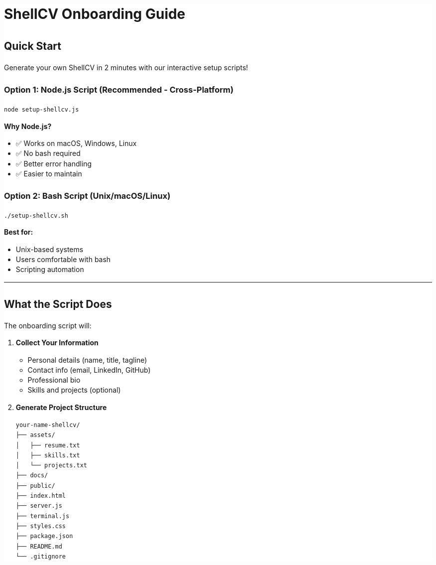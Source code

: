 # ShellCV Onboarding Guide

## Quick Start

Generate your own ShellCV in 2 minutes with our interactive setup scripts!

### Option 1: Node.js Script (Recommended - Cross-Platform)

```bash
node setup-shellcv.js
```

**Why Node.js?**
- ✅ Works on macOS, Windows, Linux
- ✅ No bash required
- ✅ Better error handling
- ✅ Easier to maintain

### Option 2: Bash Script (Unix/macOS/Linux)

```bash
./setup-shellcv.sh
```

**Best for:**
- Unix-based systems
- Users comfortable with bash
- Scripting automation

---

## What the Script Does

The onboarding script will:

1. **Collect Your Information**
   - Personal details (name, title, tagline)
   - Contact info (email, LinkedIn, GitHub)
   - Professional bio
   - Skills and projects (optional)

2. **Generate Project Structure**
   ```
   your-name-shellcv/
   ├── assets/
   │   ├── resume.txt
   │   ├── skills.txt
   │   └── projects.txt
   ├── docs/
   ├── public/
   ├── index.html
   ├── server.js
   ├── terminal.js
   ├── styles.css
   ├── package.json
   ├── README.md
   └── .gitignore
   ```
